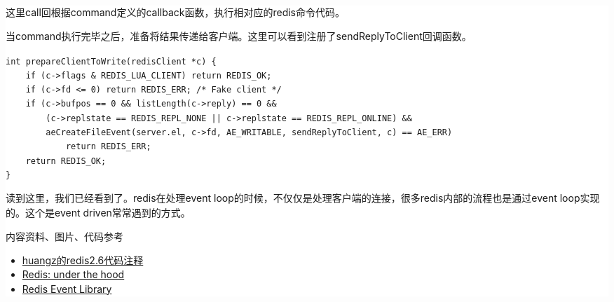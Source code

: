 这里call回根据command定义的callback函数，执行相对应的redis命令代码。

当command执行完毕之后，准备将结果传递给客户端。这里可以看到注册了sendReplyToClient回调函数。

	int prepareClientToWrite(redisClient *c) {
    	if (c->flags & REDIS_LUA_CLIENT) return REDIS_OK;
    	if (c->fd <= 0) return REDIS_ERR; /* Fake client */
	    if (c->bufpos == 0 && listLength(c->reply) == 0 &&
    	    (c->replstate == REDIS_REPL_NONE || c->replstate == REDIS_REPL_ONLINE) &&
        	aeCreateFileEvent(server.el, c->fd, AE_WRITABLE, sendReplyToClient, c) == AE_ERR)
        		return REDIS_ERR;
		return REDIS_OK;
	}
	
读到这里，我们已经看到了。redis在处理event loop的时候，不仅仅是处理客户端的连接，很多redis内部的流程也是通过event loop实现的。这个是event driven常常遇到的方式。

内容资料、图片、代码参考 

* [huangz的redis2.6代码注释](https://github.com/huangz1990/annotated_redis_source)
* [Redis: under the hood](http://pauladamsmith.com/articles/redis-under-the-hood.html#back-up-to-main)
* [Redis Event Library](http://redis.io/topics/internals-rediseventlib)